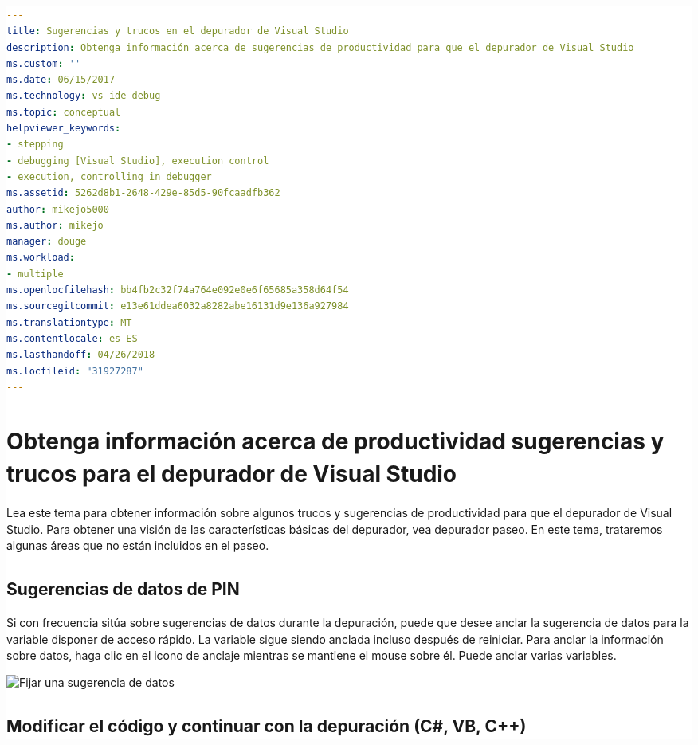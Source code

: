 ```yaml
---
title: Sugerencias y trucos en el depurador de Visual Studio
description: Obtenga información acerca de sugerencias de productividad para que el depurador de Visual Studio
ms.custom: ''
ms.date: 06/15/2017
ms.technology: vs-ide-debug
ms.topic: conceptual
helpviewer_keywords:
- stepping
- debugging [Visual Studio], execution control
- execution, controlling in debugger
ms.assetid: 5262d8b1-2648-429e-85d5-90fcaadfb362
author: mikejo5000
ms.author: mikejo
manager: douge
ms.workload:
- multiple
ms.openlocfilehash: bb4fb2c32f74a764e092e0e6f65685a358d64f54
ms.sourcegitcommit: e13e61ddea6032a8282abe16131d9e136a927984
ms.translationtype: MT
ms.contentlocale: es-ES
ms.lasthandoff: 04/26/2018
ms.locfileid: "31927287"
---
```

# <a name="learn-productivity-tips-and-tricks-for-the-debugger-in-visual-studio"></a>Obtenga información acerca de productividad sugerencias y trucos para el depurador de Visual Studio

Lea este tema para obtener información sobre algunos trucos y sugerencias de productividad para que el depurador de Visual Studio. Para obtener una visión de las características básicas del depurador, vea [depurador paseo](../debugger/debugger-feature-tour.md). En este tema, trataremos algunas áreas que no están incluidos en el paseo.

## <a name="pin-data-tips"></a>Sugerencias de datos de PIN

Si con frecuencia sitúa sobre sugerencias de datos durante la depuración, puede que desee anclar la sugerencia de datos para la variable disponer de acceso rápido. La variable sigue siendo anclada incluso después de reiniciar. Para anclar la información sobre datos, haga clic en el icono de anclaje mientras se mantiene el mouse sobre él. Puede anclar varias variables.

![Fijar una sugerencia de datos](../debugger/media/dbg-tips-data-tips-pinned.png "PinningDataTip")

## <a name="edit-your-code-and-continue-debugging-c-vb-c"></a>Modificar el código y continuar con la depuración (C#, VB, C++)
